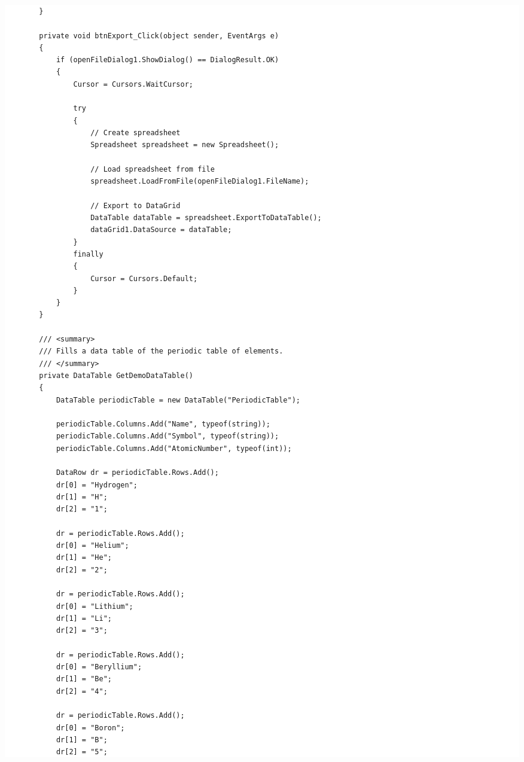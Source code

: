 ```
		}

		private void btnExport_Click(object sender, EventArgs e)
		{
			if (openFileDialog1.ShowDialog() == DialogResult.OK)
			{
				Cursor = Cursors.WaitCursor;

				try
				{
					// Create spreadsheet
					Spreadsheet spreadsheet = new Spreadsheet();

					// Load spreadsheet from file
					spreadsheet.LoadFromFile(openFileDialog1.FileName);

					// Export to DataGrid
					DataTable dataTable = spreadsheet.ExportToDataTable();
					dataGrid1.DataSource = dataTable;
				}
				finally
				{
					Cursor = Cursors.Default;
				}
			}
		}

		/// <summary>
		/// Fills a data table of the periodic table of elements.
		/// </summary>
		private DataTable GetDemoDataTable()
		{
			DataTable periodicTable = new DataTable("PeriodicTable");

			periodicTable.Columns.Add("Name", typeof(string));
			periodicTable.Columns.Add("Symbol", typeof(string));
			periodicTable.Columns.Add("AtomicNumber", typeof(int));

			DataRow dr = periodicTable.Rows.Add();
			dr[0] = "Hydrogen";
			dr[1] = "H";
			dr[2] = "1";

			dr = periodicTable.Rows.Add();
			dr[0] = "Helium";
			dr[1] = "He";
			dr[2] = "2";

			dr = periodicTable.Rows.Add();
			dr[0] = "Lithium";
			dr[1] = "Li";
			dr[2] = "3";

			dr = periodicTable.Rows.Add();
			dr[0] = "Beryllium";
			dr[1] = "Be";
			dr[2] = "4";

			dr = periodicTable.Rows.Add();
			dr[0] = "Boron";
			dr[1] = "B";
			dr[2] = "5";

```